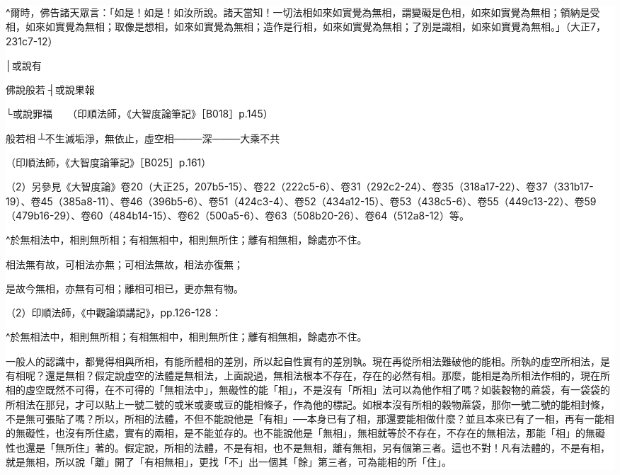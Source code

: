 [^46]: 《大般若波羅蜜多經》卷443〈47 示相品〉：

^爾時，佛告諸天眾言：「如是！如是！如汝所說。諸天當知！一切法相如來如實覺為無相，謂變礙是色相，如來如實覺為無相；領納是受相，如來如實覺為無相；取像是想相，如來如實覺為無相；造作是行相，如來如實覺為無相；了別是識相，如來如實覺為無相。」（大正7，231c7-12）

[^47]: 《大般若波羅蜜多經》卷443〈47
示相品〉：「^能惠捨是布施波羅蜜多相，如來如實覺為無相；無熱惱是淨戒波羅蜜多相，如來如實覺為無相；不忿恚是安忍波羅蜜多相，如來如實覺為無相；不可屈是精進波羅蜜多相，如來如實覺為無相；無散亂是靜慮波羅蜜多相，如來如實覺為無相；無執著是般若波羅蜜多相，如來如實覺為無相。」（大正7，231c15-22）

[^48]: 《大般若波羅蜜多經》卷443〈47
示相品〉：「^能遠離是空解脫門相，如來如實覺為無相；無取著是無相解脫門相，如來如實覺為無相；無所求是無願解脫門相，如來如實覺為無相。」（大正7，232a3-6）

[^49]: 《大般若波羅蜜多經》卷443〈47
示相品〉：「^難屈伏是如來十力相，如來如實覺為無相；無怯懼是四無所畏相，如來如實覺為無相；無斷絕是四無礙解相，如來如實覺為無相。」（大正7，232a10-13）

[^50]: 《大般若波羅蜜多經》卷443〈47
示相品〉：「^與利樂是大慈相，如來如實覺為無相；拔衰苦是大悲相，如來如實覺為無相；慶善事是大喜相，如來如實覺為無相；棄雜穢是大捨相，如來如實覺為無相。餘絕分是十八佛不共法相，如來如實覺為無相。能嚴飾是相好相，如來如實覺為無相。能憶念是無忘失法相，如來如實覺為無相；無所執是恒住捨性相，如來如實覺為無相；......現等別覺是一切相智相，如來如實覺為無相。」（大正7，232a13-b2）

[^51]: 《大般若波羅蜜多經》卷443〈47
示相品〉：「^諸天當知！一切如來、應、正等覺於如是等一切法相，皆能如實覺為無相，是故我說一切如來、應、正等覺智見無礙無與等者。」（大正7，232b2-5）

[^52]: 《正觀》（6），p.181：《大智度論》卷64〈42
歎淨品〉（大正25，509b22-28）。

[^53]: 《正觀》（6），p.181：《大智度論》卷64〈43
無作實相品〉（大正25，510b19-23）。

[^54]: 《正觀》（6），p.181：《大智度論》卷43（大正25，370a25-b21）、卷54（大正25，444a28-15）、卷55（大正25，454b1-8）。

[^55]: 《正觀》（6），p.181：《大智度論》卷56〈30
顧視品〉（大正25，457a6-460a26）、卷60〈38
挍量法施品〉（大正25，481b19-486a21）。

[^56]: 《正觀》（6），p.181：《大智度論》卷62〈41
信謗品〉（大正25，500c15-501b5）、卷70〈49
問相品〉（大正25，548b29-c2）。

[^57]: ┌或說空

│或說有

佛說般若 ┤或說果報

└或說罪福　　（印順法師，《大智度論筆記》［B018］p.145）

[^58]: ┌空、無相、無作──────────淺────三乘共

般若相 ┴不生滅垢淨，無依止，虛空相────深────大乘不共

（印順法師，《大智度論筆記》［B025］p.161）

[^59]: （1）《正觀》（6），p.181：《大智度論》卷1（大正25，60b19-c6）、卷15（170b29-171b15）、卷17（189b4-24）、卷22（222b27-c16）、卷31（287c6-18）、卷35（319a13-18）、卷52（433c2-9）、卷53（439b1-13）。

（2）另參見《大智度論》卷20（大正25，207b5-15）、卷22（222c5-6）、卷31（292c2-24）、卷35（318a17-22）、卷37（331b17-19）、卷45（385a8-11）、卷46（396b5-6）、卷51（424c3-4）、卷52（434a12-15）、卷53（438c5-6）、卷55（449c13-22）、卷59（479b16-29）、卷60（484b14-15）、卷62（500a5-6）、卷63（508b20-26）、卷64（512a8-12）等。

[^60]: 二諦：建立於世間語言；無俗則無真；二諦皆有。（印順法師，《大智度論筆記》〔E002〕p.286）

[^61]: 竟：6.終於，到底。（《漢語大詞典》（八），p.385）

[^62]: 可不＝不可【元】【明】。（大正25，548d，n.23）

[^63]: 《正觀》（6），p.182：《大智度論》卷42（大正25，365a29-b3）、卷70（大正25，550c24-26）。

[^64]: （1）《中論》卷1〈5 觀六種品〉（大正30，7b16-c10）：

^於無相法中，相則無所相；有相無相中，相則無所住；離有相無相，餘處亦不住。

相法無有故，可相法亦無；可相法無故，相法亦復無；

是故今無相，亦無有可相；離相可相已，更亦無有物。

（2）印順法師，《中觀論頌講記》，pp.126-128：

^於無相法中，相則無所相；有相無相中，相則無所住；離有相無相，餘處亦不住。

一般人的認識中，都覺得相與所相，有能所體相的差別，所以起自性實有的差別執。現在再從所相法難破他的能相。所執的虛空所相法，是有相呢？還是無相？假定說虛空的法體是無相法，上面說過，無相法根本不存在，存在的必然有相。那麼，能相是為所相法作相的，現在所相的虛空既然不可得，在不可得的「無相法中」，無礙性的能「相」，不是沒有「所相」法可以為他作相了嗎？如裝穀物的蔴袋，有一袋袋的所相法在那兒，才可以貼上一號二號的或米或麥或豆的能相條子，作為他的標記。如根本沒有所相的穀物蔴袋，那你一號二號的能相封條，不是無可張貼了嗎？所以，所相的法體，不但不能說他是「有相」──本身已有了相，那還要能相做什麼？並且本來已有了一相，再有一能相的無礙性，也沒有所住處，實有的兩相，是不能並存的。也不能說他是「無相」，無相就等於不存在，不存在的無相法，那能「相」的無礙性也還是「無所住」著的。假定說，所相的法體，不是有相，也不是無相，離有無相，另有個第三者。這也不對！凡有法體的，不是有相，就是無相，所以說「離」開了「有相無相」，更找「不」出一個其「餘」第三者，可為能相的所「住」。


[^1]: （大智......十）十七字＝（大智度論卷第七十釋第四十八品下佛母品訖四十九品）二十三字【宋】，＝（大智度論卷第七十釋佛母品第四十八下訖四十九品）二十二字【元】，＝（大智度論卷第七十釋佛母品第四十八之下）十八字【明】，＝（大智度論卷第七十釋第四十八品下佛母品訖四十九品）二十三字【宮】，＝（大智度經論釋第四十七品下，七十訖第四十八品）二十字【聖】，＝（摩訶般若波羅蜜品四十七之餘卷七十）十六字【石】。（大正25，545d，n.10）
[^2]: （諸）＋眾生【聖】【聖乙】【石】。（大正25，545d，n.12）
[^3]: 《大般若波羅蜜多經》卷442〈46 佛母品〉：
[^4]: 《大般若波羅蜜多經》卷442〈46
[^5]: 識＋（神及世間常是事實，餘妄語，是見依色）【元】【明】，識＋（神及）【聖乙】。（大正25，545d，n.17）
[^6]: 《大般若波羅蜜多經》卷442〈46
[^7]: 印順法師，《如來藏之研究》，pp.13-15：
[^8]: 《大般若波羅蜜多經》卷442〈46
[^9]: 因＝曰【聖】。（大正25，545d，n.18）
[^10]: 《大般若波羅蜜多經》卷442〈46 佛母品〉：
[^11]: （是）＋五【元】【明】【聖】【聖乙】。（大正25，545d，n.21）
[^12]: （有漏法）＋無【宋】【元】【明】【宮】。（大正25，546d，n.1）
[^13]: （諸）＋法【宋】【元】【明】【宮】【聖】【聖乙】。（大正25，546d，n.2）
[^14]: 《大般若波羅蜜多經》卷442〈46
[^15]: 《大般若波羅蜜多經》卷442〈46
[^16]: 另參見《大智度論》卷55〈28 幻人聽法品〉（大正25，450b）。
[^17]: 《大般若波羅蜜多經》卷442〈46 佛母品〉：
[^18]: 《大般若波羅蜜多經》卷442〈46 佛母品〉：
[^19]: 《大般若波羅蜜多經》卷442〈46 佛母品〉：
[^20]: （為）＋出【元】【明】【聖乙】【石】。（大正25，546d，n.8）
[^21]: 參見《中阿含經》卷1（4經）《水喻經》（大正1，424a13-425a13）。
[^22]: 實＋（相）【聖乙】【石】。（大正25，546d，n.12）
[^23]: 若＋（神）【元】【明】【聖乙】。（大正25，546d，n.17）
[^24]: ┌眾生世間
[^25]: 世間非常等：但破顛倒，不破世間。（印順法師，《大智度論筆記》〔E014〕p.310）
[^26]: （1）無無常＝無常【宋】【元】【明】【宮】【聖】。（大正25，546d，n.24）
[^27]: 印順法師，《中國禪宗史》，p.384：「^依數論說：自性（羅什譯為世性。約起用說，名為勝性。約微妙不易知說，名為冥性）為生起一切的根元。」
[^28]: （虛）＋空【宋】【元】【明】【宮】。（大正25，546d，n.26）
[^29]: 〔唐〕澄觀述，《大方廣佛華嚴經隨疏演義鈔》卷45〈22
[^30]: 有為無為互不相離：五眾是有為，五眾如是無為。（印順法師，《大智度論筆記》〔E001〕p.285）
[^31]: 大小說異：大小行異。（印順法師，《大智度論筆記》〔E014〕p.310）
[^32]: 法＋（捨不善法）【宋】【元】【明】【石】，（捨不善界）【聖】【聖乙】。（大正25，547d，n.12）
[^33]: 〔故皆......致〕八字－【宋】【元】【明】【宮】。（大正25，547d，n.14）
[^34]: 無為：賢聖忍此而有差別。（印順法師，《大智度論筆記》〔E005〕p.295）
[^35]: 所證所說唯如。（印順法師，《大智度論筆記》〔E014〕p.310）
[^36]: 九＋（品，問相品）【宮】。（大正25，547d，n.19）
[^37]: （大智度論釋問相品第四十九）十二字＝（摩訶般若波羅蜜品第四十八問相品）十五字【石】，〔大智度論〕－【明】。（大正25，547d，n.18）
[^38]: （1）《放光般若經》卷11〈50 問相品〉：
[^39]: 《大般若波羅蜜多經》卷442〈47
[^40]: 《大般若波羅蜜多經》卷442〈47
[^41]: 《大般若波羅蜜多經》卷442〈47
[^42]: 《大般若波羅蜜多經》卷442〈47
[^43]: 《大般若波羅蜜多經》卷442〈47 示相品〉：
[^44]: （實）＋相【宋】【元】【明】【宮】。（大正25，548d，n.6）
[^45]: 《大般若波羅蜜多經》卷442〈47 示相品〉：
[^65]: 無為：但破有為說無為，無為無實。（印順法師，《大智度論筆記》〔E005〕p.295）
[^66]: 聞＝應【石】。（大正25，549d，n.3）
[^67]: 了現＝現了【元】【明】【石】，＝現子【聖】。（大正25，549d，n.7）
[^68]: 無礙：空無定相故無礙。（印順法師，《大智度論筆記》〔E009〕p.302）
[^69]: 知＝智【聖】。（大正25，549d，n.8）
[^70]: 知＝智【石】。（大正25，549d，n.10）
[^71]: 住＝行【宋】【宮】【聖】。（大正25，549d，n.12）
[^72]: 《大般若波羅蜜多經》卷443〈47 示相品〉：
[^73]: 《大般若波羅蜜多經》卷443〈47 示相品〉：
[^74]: 《大般若波羅蜜多經》卷443〈47 示相品〉：
[^75]: 《大般若波羅蜜多經》卷443〈47
[^76]: 《大般若波羅蜜多經》卷443〈47
[^77]: 《大般若波羅蜜多經》卷443〈47 示相品〉：
[^78]: 《大般若波羅蜜多經》卷443〈47 示相品〉：
[^79]: 《大般若波羅蜜多經》卷443〈47 示相品〉：
[^80]: 《大般若波羅蜜多經》卷443〈47
[^81]: 《大般若波羅蜜多經》卷443〈47
[^82]: 《大般若波羅蜜多經》卷443〈47 示相品〉：
[^83]: 《大般若波羅蜜多經》卷443〈47 示相品〉：
[^84]: 《大般若波羅蜜多經》卷443〈47 示相品〉：
[^85]: 《大般若波羅蜜多經》卷443〈47
[^86]: 《大般若波羅蜜多經》卷443〈47
[^87]: 《大般若波羅蜜多經》卷443〈47 示相品〉：
[^88]: 《大般若波羅蜜多經》卷443〈47 示相品〉：
[^89]: 《大正藏》原作「示」，今依《高麗藏》作「云」（第14冊，1075a20）。
[^90]: 《大般若波羅蜜多經》卷443〈47 示相品〉：
[^91]: （復次，須菩提！般若波羅蜜示佛世間有法空。云何示佛世間有法空？示五眾世間有法空，乃至一切種智世間有法空。）＋復【聖】。（大正25，550d，n.3）
[^92]: 《大般若波羅蜜多經》卷443〈47 示相品〉：
[^93]: 《大般若波羅蜜多經》卷443〈47 示相品〉：
[^94]: 《大般若波羅蜜多經》卷443〈47
[^95]: （1）《雜阿含經》卷44（1188經）：
[^96]: （1）《高麗藏》作「巳」（第14冊，1075c9）。
[^97]: 參見《大智度論》卷70〈49
[^98]: 《正觀》（6），p.182：《大智度論》卷1（大正25，289b26-290c26）、卷70（大正25，552a1-2）。
[^99]: 《大般若波羅蜜多經》卷443〈47 示相品〉：
[^100]: 《大般若波羅蜜多經》卷443〈47
[^101]: 稱（^ㄔㄥ）：1.稱量。（《漢語大詞典》（八），p.111）
[^102]: 《大般若波羅蜜多經》卷443〈47
[^103]: 《大般若波羅蜜多經》卷443〈47
[^104]: 《大般若波羅蜜多經》卷443〈47 示相品〉：
[^105]: 《大般若波羅蜜多經》卷443〈47
[^106]: 《大般若波羅蜜多經》卷443〈47 示相品〉：
[^107]: 《大般若波羅蜜多經》卷443〈47 示相品〉：
[^108]: 《大般若波羅蜜多經》卷443〈47 示相品〉：
[^109]: 《大般若波羅蜜多經》卷443〈47
[^110]: 《大般若波羅蜜多經》卷443〈47
[^111]: 《大般若波羅蜜多經》卷443〈47
[^112]: 聞大證小。（印順法師，《大智度論筆記》〔E015〕p.311）
[^113]: （1）《正觀》（6），p.182：《大智度論》卷50（大正25，420c21-27）。
[^114]: 新羅元曉撰《大慧度經宗要》引《大智度論》「般若定實相甚深極重」句，「般若」下「定」字作「之」字。（大正33，71b23）
[^115]: （1）稱（^ㄔㄥ）：1.稱量。2.權衡，比較。（《漢語大詞典》（八），p.111）
[^116]: 智慧不稱般若：四釋---─似約觀照、實相，對論更詳。（印順法師，《大智度論筆記》〔E014〕p.310）
[^117]: 凡夫、二乘、菩薩智慧，不能量般若得邊。（印順法師，《大智度論筆記》〔E020〕p.319）
[^118]: 三種涅槃［似有差別］。（印順法師，《大智度論筆記》〔E021〕p.319）
[^119]: 等＋（等）【石】。（大正25，552d，n.3）
[^120]: （1）疋＝比【元】【明】【石】。（大正25，552d，n.4）
[^121]: 等＋（等）【聖】。（大正25，552d，n.6）
[^122]: ┌捨寂定樂
[^123]: （1）疾＝疲【聖】【石】。（大正25，552d，n.9）
[^124]: ┌佛法─────一切無明睡眠中最初覺故
[^125]: 得＝法【宋】【元】【明】【宮】【聖】【石】。（大正25，552d，n.11）
[^126]: 《正觀》（6），p.181：《大智度論》卷50（大正25，420c21-28）。
[^127]: 《正觀》（6），p.182：《大智度論》卷51〈23
[^128]: 無生忍法＝無生法忍【聖】【石】。（大正25，552d，n.16）
[^129]: 四佛：拘樓孫佛、拘那含佛、迦葉佛、釋迦牟尼佛。
[^130]: （1）《長阿含經》卷1（1經）《大本經》：「^此賢劫中有佛名拘樓孫，又名拘那含，又名迦葉，我今於賢劫中成最正覺。」（大正1，1c19）